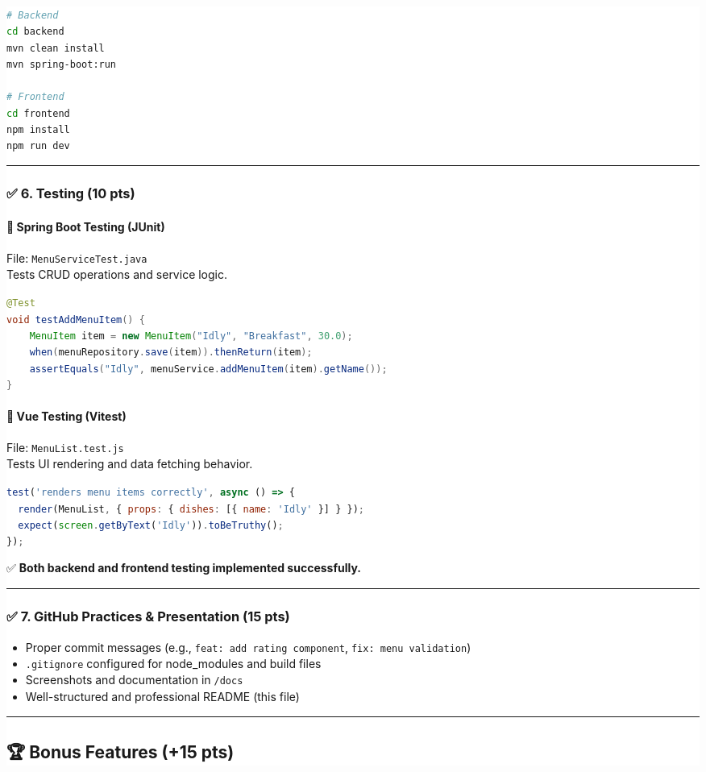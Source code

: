 ```bash
# Backend
cd backend
mvn clean install
mvn spring-boot:run

# Frontend
cd frontend
npm install
npm run dev
```

---

### ✅ **6. Testing (10 pts)**

#### 🧪 Spring Boot Testing (JUnit)
File: `MenuServiceTest.java`  
Tests CRUD operations and service logic.

```java
@Test
void testAddMenuItem() {
    MenuItem item = new MenuItem("Idly", "Breakfast", 30.0);
    when(menuRepository.save(item)).thenReturn(item);
    assertEquals("Idly", menuService.addMenuItem(item).getName());
}
```

#### 🧩 Vue Testing (Vitest)
File: `MenuList.test.js`  
Tests UI rendering and data fetching behavior.

```js
test('renders menu items correctly', async () => {
  render(MenuList, { props: { dishes: [{ name: 'Idly' }] } });
  expect(screen.getByText('Idly')).toBeTruthy();
});
```

✅ **Both backend and frontend testing implemented successfully.**

---

### ✅ **7. GitHub Practices & Presentation (15 pts)**

- Proper commit messages (e.g., `feat: add rating component`, `fix: menu validation`)
- `.gitignore` configured for node_modules and build files
- Screenshots and documentation in `/docs`
- Well-structured and professional README (this file)

---

## 🏆 Bonus Features (+15 pts)
